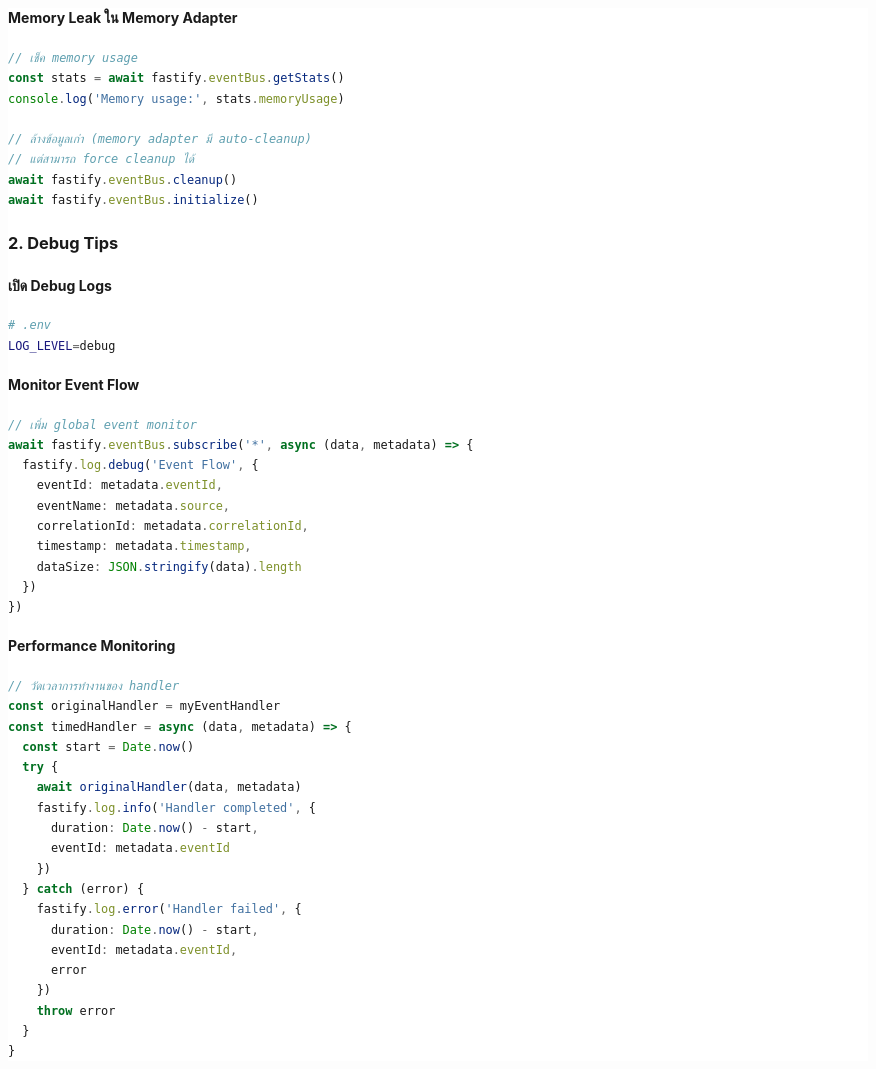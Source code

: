 #### Memory Leak ใน Memory Adapter
```typescript
// เช็ค memory usage
const stats = await fastify.eventBus.getStats()
console.log('Memory usage:', stats.memoryUsage)

// ล้างข้อมูลเก่า (memory adapter มี auto-cleanup)
// แต่สามารถ force cleanup ได้
await fastify.eventBus.cleanup()
await fastify.eventBus.initialize()
```

### 2. Debug Tips

#### เปิด Debug Logs
```bash
# .env
LOG_LEVEL=debug
```

#### Monitor Event Flow
```typescript
// เพิ่ม global event monitor
await fastify.eventBus.subscribe('*', async (data, metadata) => {
  fastify.log.debug('Event Flow', {
    eventId: metadata.eventId,
    eventName: metadata.source,
    correlationId: metadata.correlationId,
    timestamp: metadata.timestamp,
    dataSize: JSON.stringify(data).length
  })
})
```

#### Performance Monitoring
```typescript
// วัดเวลาการทำงานของ handler
const originalHandler = myEventHandler
const timedHandler = async (data, metadata) => {
  const start = Date.now()
  try {
    await originalHandler(data, metadata)
    fastify.log.info('Handler completed', {
      duration: Date.now() - start,
      eventId: metadata.eventId
    })
  } catch (error) {
    fastify.log.error('Handler failed', {
      duration: Date.now() - start,
      eventId: metadata.eventId,
      error
    })
    throw error
  }
}
```
